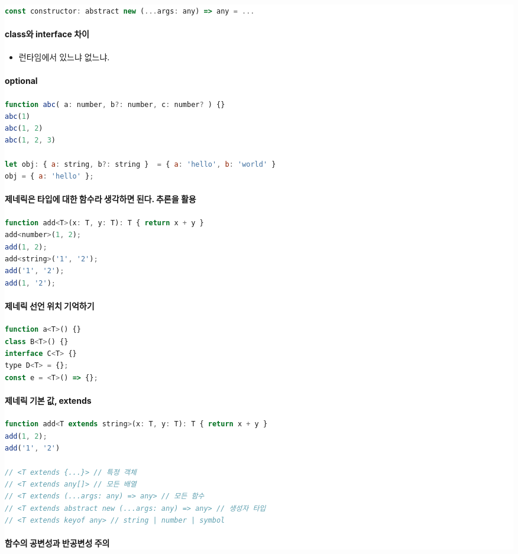 ```javascript
const constructor: abstract new (...args: any) => any = ...
```

#### class와 interface 차이

- 런타임에서 있느냐 없느냐.

#### optional

```javascript
function abc( a: number, b?: number, c: number? ) {}
abc(1)
abc(1, 2)
abc(1, 2, 3)

let obj: { a: string, b?: string }  = { a: 'hello', b: 'world' }
obj = { a: 'hello' };
```

#### 제네릭은 타입에 대한 함수라 생각하면 된다. 추론을 활용

```javascript
function add<T>(x: T, y: T): T { return x + y }
add<number>(1, 2);
add(1, 2);
add<string>('1', '2');
add('1', '2');
add(1, '2');
```

#### 제네릭 선언 위치 기억하기

```javascript
function a<T>() {}
class B<T>() {}
interface C<T> {}
type D<T> = {};
const e = <T>() => {};
```

#### 제네릭 기본 값, extends

```javascript
function add<T extends string>(x: T, y: T): T { return x + y }
add(1, 2);
add('1', '2')

// <T extends {...}> // 특정 객체
// <T extends any[]> // 모든 배열
// <T extends (...args: any) => any> // 모든 함수
// <T extends abstract new (...args: any) => any> // 생성자 타입
// <T extends keyof any> // string | number | symbol
```

#### 함수의 공변성과 반공변성 주의
